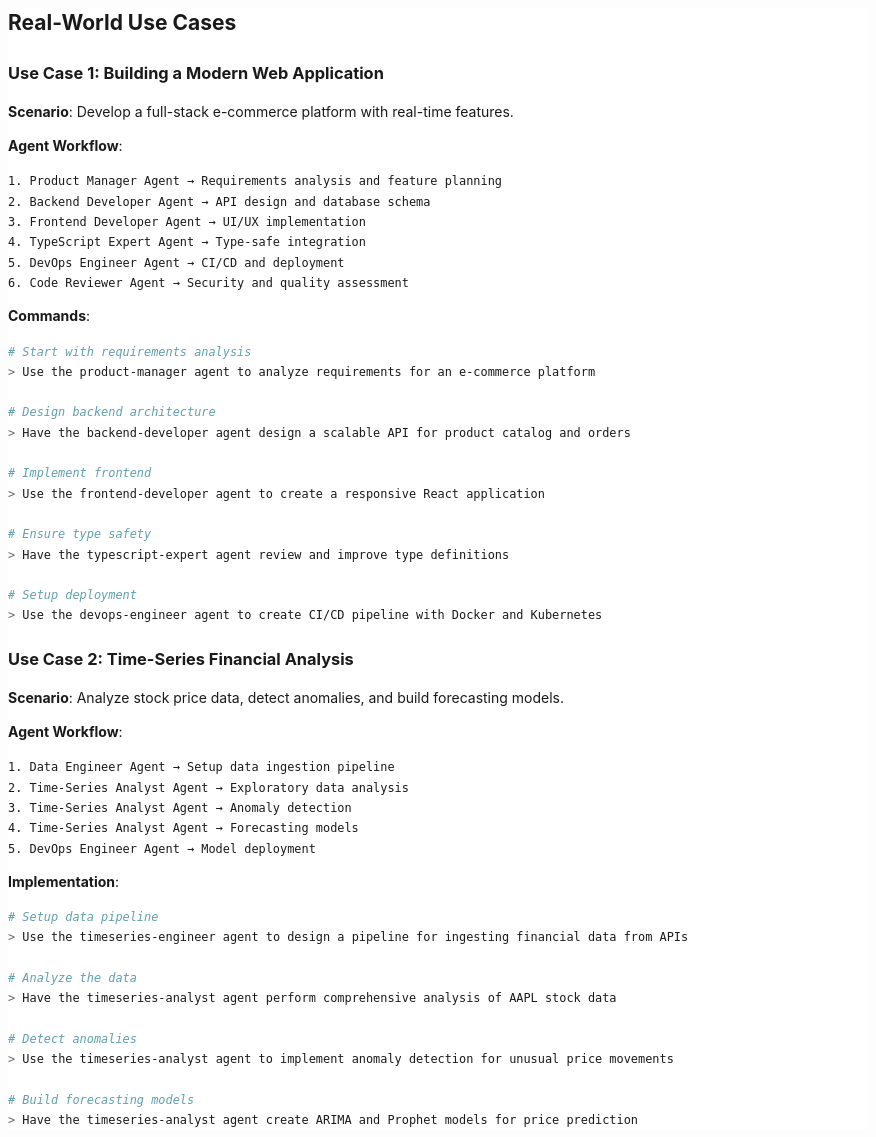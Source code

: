 ## Real-World Use Cases

### Use Case 1: Building a Modern Web Application

**Scenario**: Develop a full-stack e-commerce platform with real-time features.

**Agent Workflow**:
```
1. Product Manager Agent → Requirements analysis and feature planning
2. Backend Developer Agent → API design and database schema
3. Frontend Developer Agent → UI/UX implementation
4. TypeScript Expert Agent → Type-safe integration
5. DevOps Engineer Agent → CI/CD and deployment
6. Code Reviewer Agent → Security and quality assessment
```

**Commands**:
```bash
# Start with requirements analysis
> Use the product-manager agent to analyze requirements for an e-commerce platform

# Design backend architecture  
> Have the backend-developer agent design a scalable API for product catalog and orders

# Implement frontend
> Use the frontend-developer agent to create a responsive React application

# Ensure type safety
> Have the typescript-expert agent review and improve type definitions

# Setup deployment
> Use the devops-engineer agent to create CI/CD pipeline with Docker and Kubernetes
```

### Use Case 2: Time-Series Financial Analysis

**Scenario**: Analyze stock price data, detect anomalies, and build forecasting models.

**Agent Workflow**:
```
1. Data Engineer Agent → Setup data ingestion pipeline
2. Time-Series Analyst Agent → Exploratory data analysis
3. Time-Series Analyst Agent → Anomaly detection
4. Time-Series Analyst Agent → Forecasting models
5. DevOps Engineer Agent → Model deployment
```

**Implementation**:
```bash
# Setup data pipeline
> Use the timeseries-engineer agent to design a pipeline for ingesting financial data from APIs

# Analyze the data
> Have the timeseries-analyst agent perform comprehensive analysis of AAPL stock data

# Detect anomalies  
> Use the timeseries-analyst agent to implement anomaly detection for unusual price movements

# Build forecasting models
> Have the timeseries-analyst agent create ARIMA and Prophet models for price prediction
```
